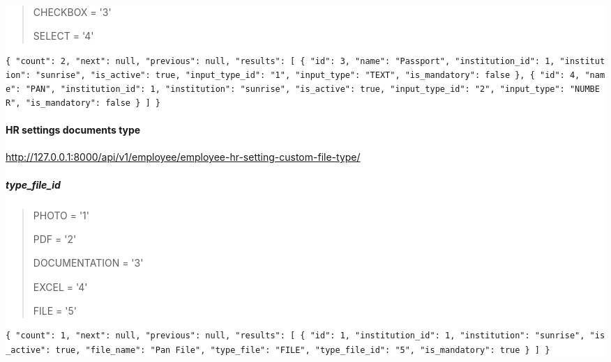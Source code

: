 >
  >  CHECKBOX = '3'
>
   > SELECT = '4'
>
`{
    "count": 2,
    "next": null,
    "previous": null,
    "results": [
        {
            "id": 3,
            "name": "Passport",
            "institution_id": 1,
            "institution": "sunrise",
            "is_active": true,
            "input_type_id": "1",
            "input_type": "TEXT",
            "is_mandatory": false
        },
        {
            "id": 4,
            "name": "PAN",
            "institution_id": 1,
            "institution": "sunrise",
            "is_active": true,
            "input_type_id": "2",
            "input_type": "NUMBER",
            "is_mandatory": false
        }
    ]
}`

#### HR settings documents type
http://127.0.0.1:8000/api/v1/employee/employee-hr-setting-custom-file-type/

##### type_file_id
 > PHOTO = '1' 
>
 > PDF = '2'   
>
 > DOCUMENTATION = '3'
>
 > EXCEL = '4' 
>
 > FILE = '5'
    
`{
    "count": 1,
    "next": null,
    "previous": null,
    "results": [
        {
            "id": 1,
            "institution_id": 1,
            "institution": "sunrise",
            "is_active": true,
            "file_name": "Pan File",
            "type_file": "FILE",
            "type_file_id": "5",
            "is_mandatory": true
        }
    ]
}`
